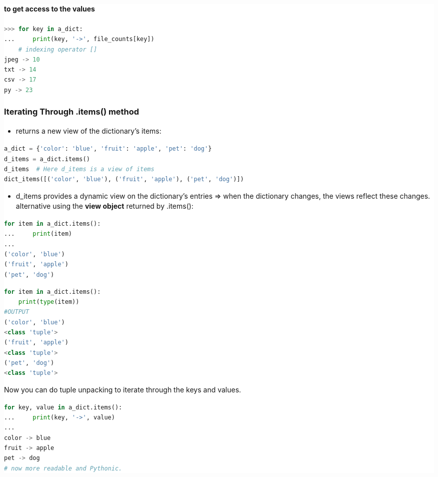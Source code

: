 #### to get access to the values

```python
>>> for key in a_dict:
...     print(key, '->', file_counts[key])
	# indexing operator []
jpeg -> 10
txt -> 14
csv -> 17
py -> 23
```

### Iterating Through .items() method 
- returns a new view of the dictionary’s items:

```python
a_dict = {'color': 'blue', 'fruit': 'apple', 'pet': 'dog'}
d_items = a_dict.items()
d_items  # Here d_items is a view of items
dict_items([('color', 'blue'), ('fruit', 'apple'), ('pet', 'dog')])
```
- d_items provides a dynamic view on the dictionary’s entries => when the dictionary changes, the views reflect these changes.
alternative using the **view object** returned by .items():

```python
for item in a_dict.items():
...     print(item)
...
('color', 'blue')
('fruit', 'apple')
('pet', 'dog')
```

```python
for item in a_dict.items():
	print(type(item))
#OUTPUT
('color', 'blue')
<class 'tuple'>
('fruit', 'apple')
<class 'tuple'>
('pet', 'dog')
<class 'tuple'>
```

Now you can do tuple unpacking to iterate through the keys and values.

```python
for key, value in a_dict.items():
...     print(key, '->', value)
...
color -> blue
fruit -> apple
pet -> dog
# now more readable and Pythonic.
```
